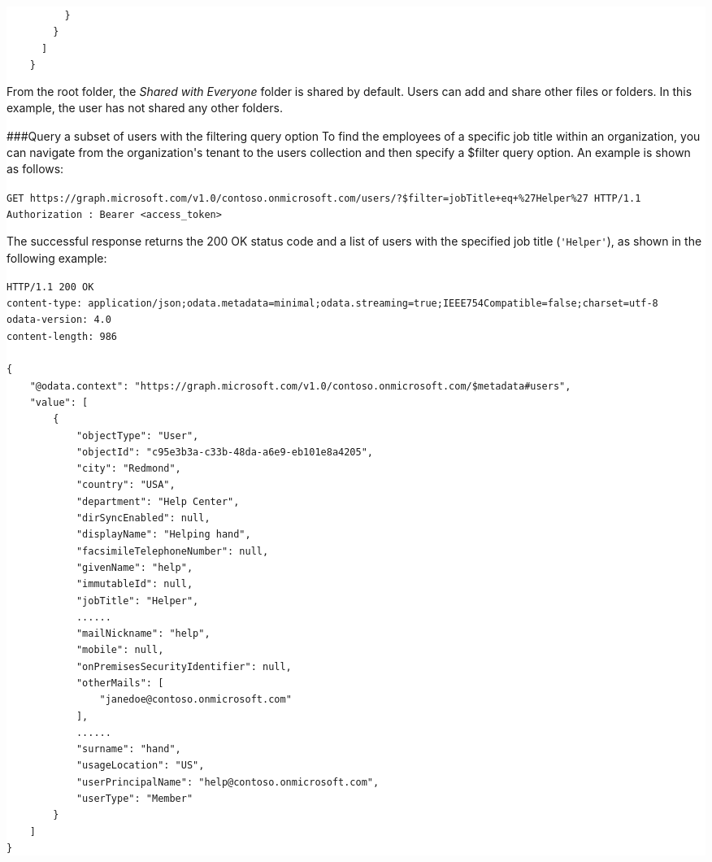 ```no-highlight 
          }
        }
      ]
    }
```

From the root folder, the _Shared with Everyone_ folder is shared by default. 
Users can add and share other files or folders. In this example, the user has not shared any other folders.

<a name="msg_filter_query_option"> </a>
###Query a subset of users with the filtering query option
To find the employees of a specific job title within an organization, you can navigate from the organization's tenant to the users collection and then specify
a $filter query option. An example is shown as follows:

    
```no-highlight 
GET https://graph.microsoft.com/v1.0/contoso.onmicrosoft.com/users/?$filter=jobTitle+eq+%27Helper%27 HTTP/1.1
Authorization : Bearer <access_token>
```

The successful response returns the 200 OK status code and a list of users with the specified job title (`'Helper'`), as shown in the following example:

```no-highlight 
HTTP/1.1 200 OK
content-type: application/json;odata.metadata=minimal;odata.streaming=true;IEEE754Compatible=false;charset=utf-8
odata-version: 4.0
content-length: 986

{
    "@odata.context": "https://graph.microsoft.com/v1.0/contoso.onmicrosoft.com/$metadata#users",
    "value": [
        {
            "objectType": "User",
            "objectId": "c95e3b3a-c33b-48da-a6e9-eb101e8a4205",
            "city": "Redmond",
            "country": "USA",
            "department": "Help Center",
            "dirSyncEnabled": null,
            "displayName": "Helping hand",
            "facsimileTelephoneNumber": null,
            "givenName": "help",
            "immutableId": null,
            "jobTitle": "Helper",
            ......
            "mailNickname": "help",
            "mobile": null,
            "onPremisesSecurityIdentifier": null,
            "otherMails": [
                "janedoe@contoso.onmicrosoft.com"
            ],
            ......
            "surname": "hand",
            "usageLocation": "US",
            "userPrincipalName": "help@contoso.onmicrosoft.com",
            "userType": "Member"
        }
    ]
}
```
